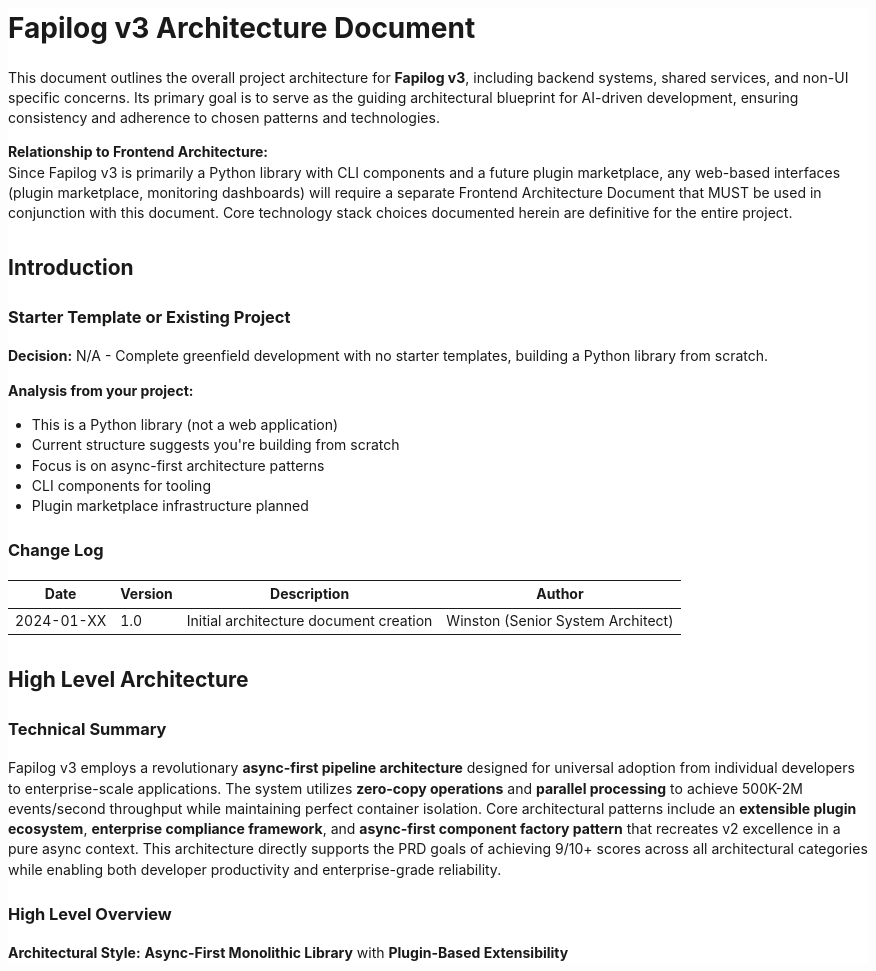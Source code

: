 # Fapilog v3 Architecture Document

This document outlines the overall project architecture for **Fapilog v3**, including backend systems, shared services, and non-UI specific concerns. Its primary goal is to serve as the guiding architectural blueprint for AI-driven development, ensuring consistency and adherence to chosen patterns and technologies.

**Relationship to Frontend Architecture:**  
Since Fapilog v3 is primarily a Python library with CLI components and a future plugin marketplace, any web-based interfaces (plugin marketplace, monitoring dashboards) will require a separate Frontend Architecture Document that MUST be used in conjunction with this document. Core technology stack choices documented herein are definitive for the entire project.

## Introduction

### Starter Template or Existing Project

**Decision:** N/A - Complete greenfield development with no starter templates, building a Python library from scratch.

**Analysis from your project:**

- This is a Python library (not a web application)
- Current structure suggests you're building from scratch
- Focus is on async-first architecture patterns
- CLI components for tooling
- Plugin marketplace infrastructure planned

### Change Log

| Date       | Version | Description                            | Author                            |
| ---------- | ------- | -------------------------------------- | --------------------------------- |
| 2024-01-XX | 1.0     | Initial architecture document creation | Winston (Senior System Architect) |

## High Level Architecture

### Technical Summary

Fapilog v3 employs a revolutionary **async-first pipeline architecture** designed for universal adoption from individual developers to enterprise-scale applications. The system utilizes **zero-copy operations** and **parallel processing** to achieve 500K-2M events/second throughput while maintaining perfect container isolation. Core architectural patterns include an **extensible plugin ecosystem**, **enterprise compliance framework**, and **async-first component factory pattern** that recreates v2 excellence in a pure async context. This architecture directly supports the PRD goals of achieving 9/10+ scores across all architectural categories while enabling both developer productivity and enterprise-grade reliability.

### High Level Overview

**Architectural Style:** **Async-First Monolithic Library** with **Plugin-Based Extensibility**
